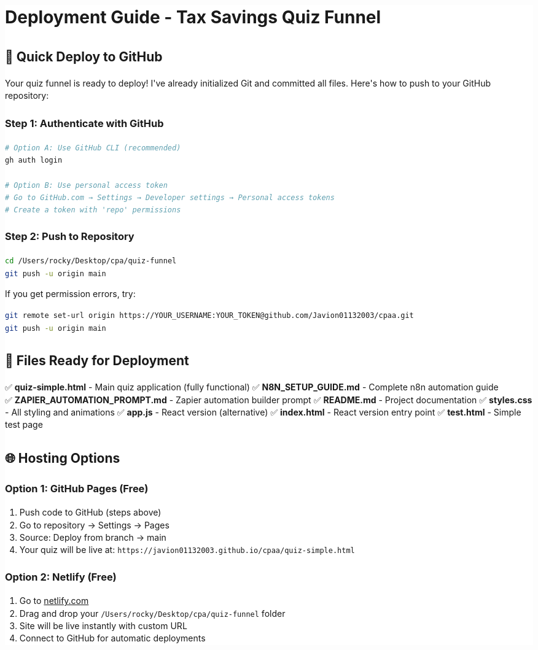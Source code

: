 # Deployment Guide - Tax Savings Quiz Funnel

## 🚀 Quick Deploy to GitHub

Your quiz funnel is ready to deploy! I've already initialized Git and committed all files. Here's how to push to your GitHub repository:

### Step 1: Authenticate with GitHub
```bash
# Option A: Use GitHub CLI (recommended)
gh auth login

# Option B: Use personal access token
# Go to GitHub.com → Settings → Developer settings → Personal access tokens
# Create a token with 'repo' permissions
```

### Step 2: Push to Repository
```bash
cd /Users/rocky/Desktop/cpa/quiz-funnel
git push -u origin main
```

If you get permission errors, try:
```bash
git remote set-url origin https://YOUR_USERNAME:YOUR_TOKEN@github.com/Javion01132003/cpaa.git
git push -u origin main
```

## 📁 Files Ready for Deployment

✅ **quiz-simple.html** - Main quiz application (fully functional)
✅ **N8N_SETUP_GUIDE.md** - Complete n8n automation guide  
✅ **ZAPIER_AUTOMATION_PROMPT.md** - Zapier automation builder prompt
✅ **README.md** - Project documentation
✅ **styles.css** - All styling and animations
✅ **app.js** - React version (alternative)
✅ **index.html** - React version entry point
✅ **test.html** - Simple test page

## 🌐 Hosting Options

### Option 1: GitHub Pages (Free)
1. Push code to GitHub (steps above)
2. Go to repository → Settings → Pages
3. Source: Deploy from branch → main
4. Your quiz will be live at: `https://javion01132003.github.io/cpaa/quiz-simple.html`

### Option 2: Netlify (Free)
1. Go to [netlify.com](https://netlify.com)
2. Drag and drop your `/Users/rocky/Desktop/cpa/quiz-funnel` folder
3. Site will be live instantly with custom URL
4. Connect to GitHub for automatic deployments
